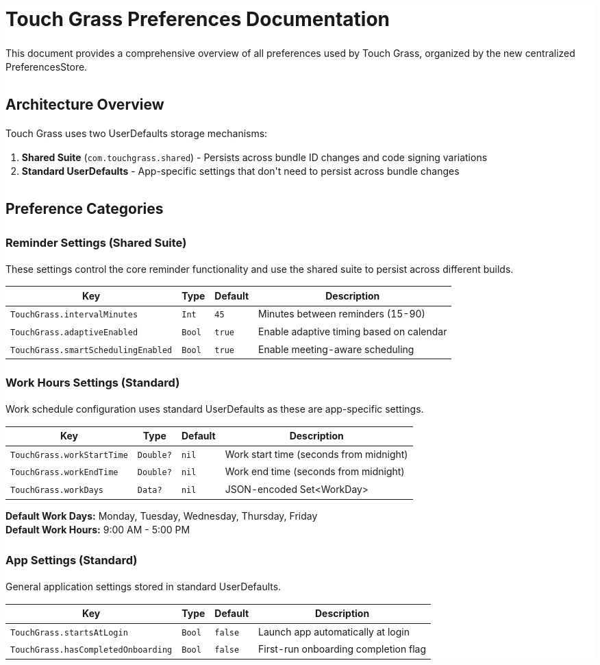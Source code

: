 # Touch Grass Preferences Documentation

This document provides a comprehensive overview of all preferences used by Touch Grass, organized by the new centralized PreferencesStore.

## Architecture Overview

Touch Grass uses two UserDefaults storage mechanisms:

1. **Shared Suite** (`com.touchgrass.shared`) - Persists across bundle ID changes and code signing variations
2. **Standard UserDefaults** - App-specific settings that don't need to persist across bundle changes

## Preference Categories

### Reminder Settings (Shared Suite)

These settings control the core reminder functionality and use the shared suite to persist across different builds.

| Key | Type | Default | Description |
|-----|------|---------|-------------|
| `TouchGrass.intervalMinutes` | `Int` | `45` | Minutes between reminders (15-90) |
| `TouchGrass.adaptiveEnabled` | `Bool` | `true` | Enable adaptive timing based on calendar |
| `TouchGrass.smartSchedulingEnabled` | `Bool` | `true` | Enable meeting-aware scheduling |

### Work Hours Settings (Standard)

Work schedule configuration uses standard UserDefaults as these are app-specific settings.

| Key | Type | Default | Description |
|-----|------|---------|-------------|
| `TouchGrass.workStartTime` | `Double?` | `nil` | Work start time (seconds from midnight) |
| `TouchGrass.workEndTime` | `Double?` | `nil` | Work end time (seconds from midnight) |
| `TouchGrass.workDays` | `Data?` | `nil` | JSON-encoded Set&lt;WorkDay&gt; |

**Default Work Days:** Monday, Tuesday, Wednesday, Thursday, Friday  
**Default Work Hours:** 9:00 AM - 5:00 PM

### App Settings (Standard)

General application settings stored in standard UserDefaults.

| Key | Type | Default | Description |
|-----|------|---------|-------------|
| `TouchGrass.startsAtLogin` | `Bool` | `false` | Launch app automatically at login |
| `TouchGrass.hasCompletedOnboarding` | `Bool` | `false` | First-run onboarding completion flag |
